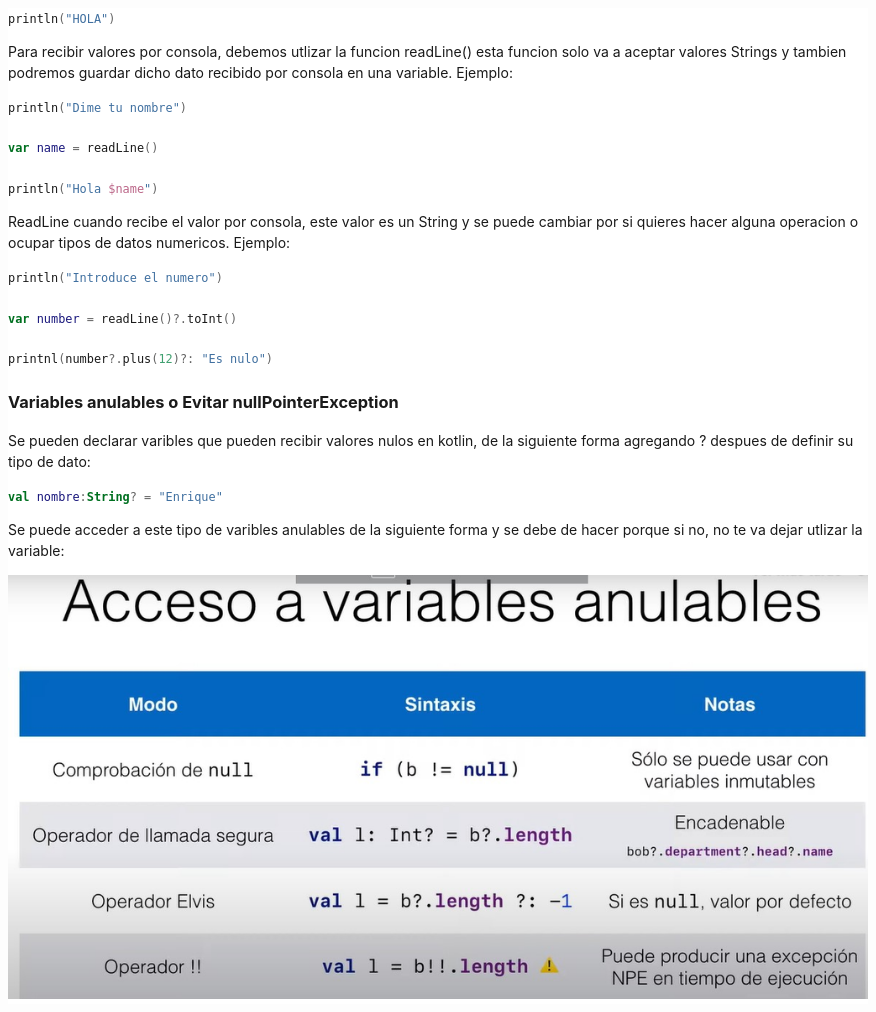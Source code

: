 ```kotlin 
println("HOLA")
```
Para recibir valores por consola, debemos utlizar la funcion readLine() esta funcion solo va a aceptar valores Strings y tambien podremos guardar dicho dato recibido por consola en una variable. Ejemplo:

```kotlin
println("Dime tu nombre")

var name = readLine()

println("Hola $name")

```

ReadLine cuando recibe el valor por consola, este valor es un String y se puede cambiar por si quieres hacer alguna operacion o ocupar tipos de datos numericos. Ejemplo:

```kotlin
println("Introduce el numero")

var number = readLine()?.toInt()

printnl(number?.plus(12)?: "Es nulo")
```

### Variables anulables o Evitar nullPointerException

Se pueden declarar varibles que pueden recibir  valores nulos en kotlin, de la siguiente forma agregando ?  despues de definir su tipo de dato:

```kotlin
val nombre:String? = "Enrique"
```

Se puede acceder a este tipo de varibles anulables  de la siguiente forma y se debe de hacer porque si no, no te va dejar utlizar la variable: 

![Acceso](accesoAVariblesAnulables.jpg)
